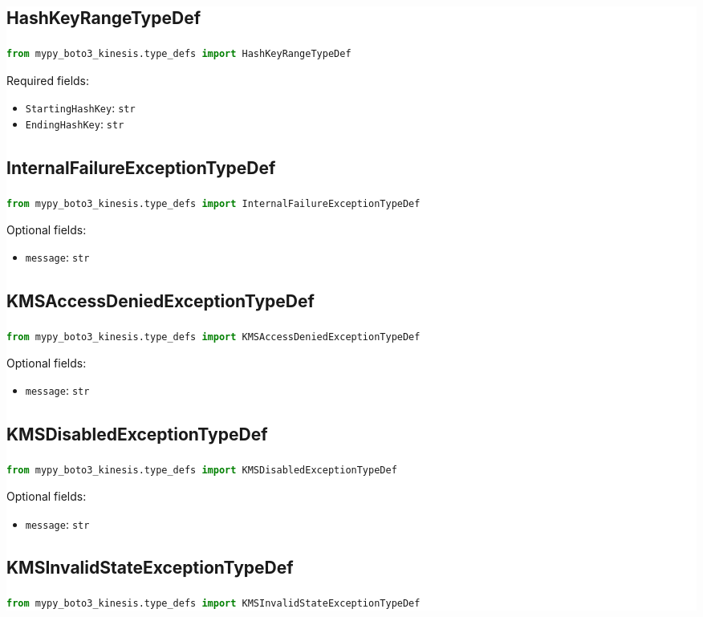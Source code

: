 
## HashKeyRangeTypeDef

```python
from mypy_boto3_kinesis.type_defs import HashKeyRangeTypeDef
```


Required fields:
- `StartingHashKey`: `str`
- `EndingHashKey`: `str`




## InternalFailureExceptionTypeDef

```python
from mypy_boto3_kinesis.type_defs import InternalFailureExceptionTypeDef
```




Optional fields:
- `message`: `str`


## KMSAccessDeniedExceptionTypeDef

```python
from mypy_boto3_kinesis.type_defs import KMSAccessDeniedExceptionTypeDef
```




Optional fields:
- `message`: `str`


## KMSDisabledExceptionTypeDef

```python
from mypy_boto3_kinesis.type_defs import KMSDisabledExceptionTypeDef
```




Optional fields:
- `message`: `str`


## KMSInvalidStateExceptionTypeDef

```python
from mypy_boto3_kinesis.type_defs import KMSInvalidStateExceptionTypeDef
```


